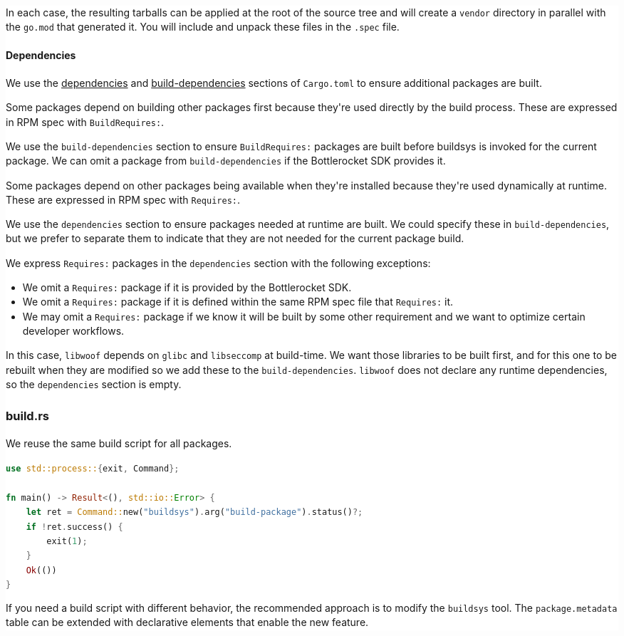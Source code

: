 In each case, the resulting tarballs can be applied at the root of the source tree and will create a `vendor` directory in parallel with the `go.mod`
that generated it.
You will include and  unpack these files in the `.spec` file.

#### Dependencies

We use the [dependencies] and [build-dependencies] sections of `Cargo.toml` to ensure additional packages are built.

Some packages depend on building other packages first because they're used directly by the build process.
These are expressed in RPM spec with `BuildRequires:`.

We use the `build-dependencies` section to ensure `BuildRequires:` packages are built before buildsys is invoked for the current package.
We can omit a package from `build-dependencies` if the Bottlerocket SDK provides it.

Some packages depend on other packages being available when they're installed because they're used dynamically at runtime.
These are expressed in RPM spec with `Requires:`.

We use the `dependencies` section to ensure packages needed at runtime are built.
We could specify these in `build-dependencies`, but we prefer to separate them to indicate that they are not needed for the current package build.

We express `Requires:` packages in the `dependencies` section with the following exceptions:
- We omit a `Requires:` package if it is provided by the Bottlerocket SDK.
- We omit a `Requires:` package if it is defined within the same RPM spec file that `Requires:` it.
- We may omit a `Requires:` package if we know it will be built by some other requirement and we want to optimize certain developer workflows.

In this case, `libwoof` depends on `glibc` and `libseccomp` at build-time.
We want those libraries to be built first, and for this one to be rebuilt when they are modified so we add these to the `build-dependencies`.
`libwoof` does not declare any runtime dependencies, so the `dependencies` section is empty.

[dependencies]: https://doc.rust-lang.org/cargo/reference/specifying-dependencies.html
[build-dependencies]: https://doc.rust-lang.org/cargo/reference/specifying-dependencies.html#build-dependencies

### build.rs

We reuse the same build script for all packages.

```rust
use std::process::{exit, Command};

fn main() -> Result<(), std::io::Error> {
    let ret = Command::new("buildsys").arg("build-package").status()?;
    if !ret.success() {
        exit(1);
    }
    Ok(())
}
```

If you need a build script with different behavior, the recommended approach is to modify the `buildsys` tool.
The `package.metadata` table can be extended with declarative elements that enable the new feature.
